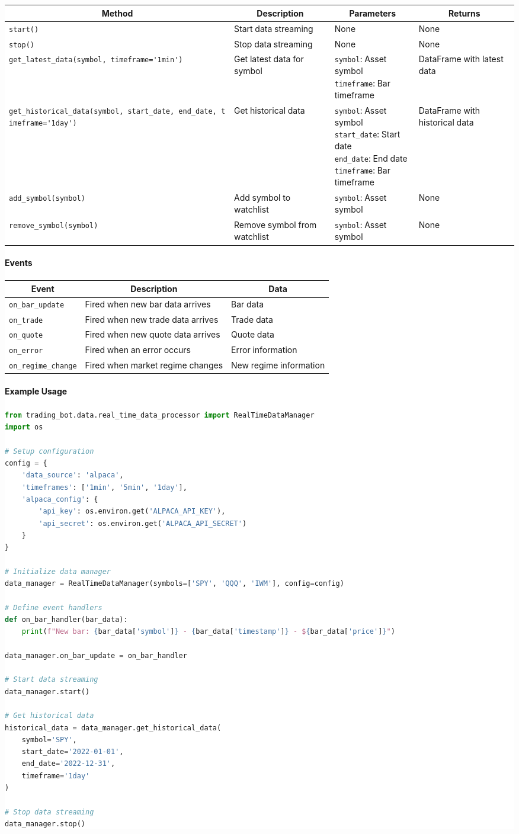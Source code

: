 | Method | Description | Parameters | Returns |
|--------|-------------|------------|---------|
| `start()` | Start data streaming | None | None |
| `stop()` | Stop data streaming | None | None |
| `get_latest_data(symbol, timeframe='1min')` | Get latest data for symbol | `symbol`: Asset symbol<br>`timeframe`: Bar timeframe | DataFrame with latest data |
| `get_historical_data(symbol, start_date, end_date, timeframe='1day')` | Get historical data | `symbol`: Asset symbol<br>`start_date`: Start date<br>`end_date`: End date<br>`timeframe`: Bar timeframe | DataFrame with historical data |
| `add_symbol(symbol)` | Add symbol to watchlist | `symbol`: Asset symbol | None |
| `remove_symbol(symbol)` | Remove symbol from watchlist | `symbol`: Asset symbol | None |

#### Events

| Event | Description | Data |
|-------|-------------|------|
| `on_bar_update` | Fired when new bar data arrives | Bar data |
| `on_trade` | Fired when new trade data arrives | Trade data |
| `on_quote` | Fired when new quote data arrives | Quote data |
| `on_error` | Fired when an error occurs | Error information |
| `on_regime_change` | Fired when market regime changes | New regime information |

#### Example Usage

```python
from trading_bot.data.real_time_data_processor import RealTimeDataManager
import os

# Setup configuration
config = {
    'data_source': 'alpaca',
    'timeframes': ['1min', '5min', '1day'],
    'alpaca_config': {
        'api_key': os.environ.get('ALPACA_API_KEY'),
        'api_secret': os.environ.get('ALPACA_API_SECRET')
    }
}

# Initialize data manager
data_manager = RealTimeDataManager(symbols=['SPY', 'QQQ', 'IWM'], config=config)

# Define event handlers
def on_bar_handler(bar_data):
    print(f"New bar: {bar_data['symbol']} - {bar_data['timestamp']} - ${bar_data['price']}")

data_manager.on_bar_update = on_bar_handler

# Start data streaming
data_manager.start()

# Get historical data
historical_data = data_manager.get_historical_data(
    symbol='SPY',
    start_date='2022-01-01',
    end_date='2022-12-31',
    timeframe='1day'
)

# Stop data streaming
data_manager.stop()
```